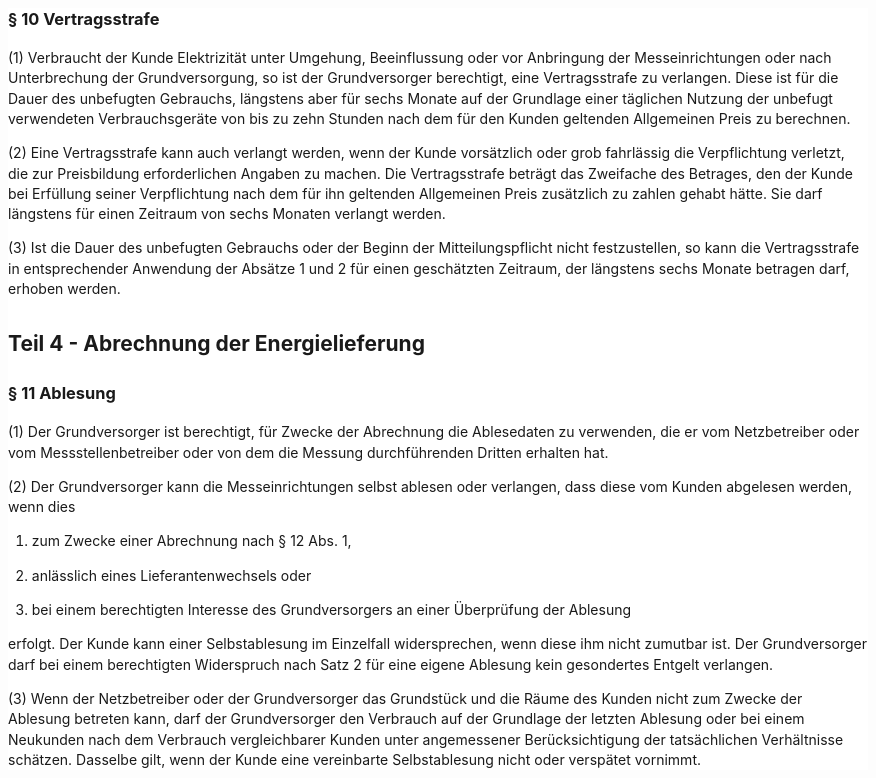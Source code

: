 
### § 10 Vertragsstrafe

(1) Verbraucht der Kunde Elektrizität unter Umgehung, Beeinflussung
oder vor Anbringung der Messeinrichtungen oder nach Unterbrechung der
Grundversorgung, so ist der Grundversorger berechtigt, eine
Vertragsstrafe zu verlangen. Diese ist für die Dauer des unbefugten
Gebrauchs, längstens aber für sechs Monate auf der Grundlage einer
täglichen Nutzung der unbefugt verwendeten Verbrauchsgeräte von bis zu
zehn Stunden nach dem für den Kunden geltenden Allgemeinen Preis zu
berechnen.

(2) Eine Vertragsstrafe kann auch verlangt werden, wenn der Kunde
vorsätzlich oder grob fahrlässig die Verpflichtung verletzt, die zur
Preisbildung erforderlichen Angaben zu machen. Die Vertragsstrafe
beträgt das Zweifache des Betrages, den der Kunde bei Erfüllung seiner
Verpflichtung nach dem für ihn geltenden Allgemeinen Preis zusätzlich
zu zahlen gehabt hätte. Sie darf längstens für einen Zeitraum von
sechs Monaten verlangt werden.

(3) Ist die Dauer des unbefugten Gebrauchs oder der Beginn der
Mitteilungspflicht nicht festzustellen, so kann die Vertragsstrafe in
entsprechender Anwendung der Absätze 1 und 2 für einen geschätzten
Zeitraum, der längstens sechs Monate betragen darf, erhoben werden.


## Teil 4 - Abrechnung der Energielieferung



### § 11 Ablesung

(1) Der Grundversorger ist berechtigt, für Zwecke der Abrechnung die
Ablesedaten zu verwenden, die er vom Netzbetreiber oder vom
Messstellenbetreiber oder von dem die Messung durchführenden Dritten
erhalten hat.

(2) Der Grundversorger kann die Messeinrichtungen selbst ablesen oder
verlangen, dass diese vom Kunden abgelesen werden, wenn dies

1.  zum Zwecke einer Abrechnung nach § 12 Abs. 1,


2.  anlässlich eines Lieferantenwechsels oder


3.  bei einem berechtigten Interesse des Grundversorgers an einer
    Überprüfung der Ablesung



erfolgt. Der Kunde kann einer Selbstablesung im Einzelfall
widersprechen, wenn diese ihm nicht zumutbar ist. Der Grundversorger
darf bei einem berechtigten Widerspruch nach Satz 2 für eine eigene
Ablesung kein gesondertes Entgelt verlangen.

(3) Wenn der Netzbetreiber oder der Grundversorger das Grundstück und
die Räume des Kunden nicht zum Zwecke der Ablesung betreten kann, darf
der Grundversorger den Verbrauch auf der Grundlage der letzten
Ablesung oder bei einem Neukunden nach dem Verbrauch vergleichbarer
Kunden unter angemessener Berücksichtigung der tatsächlichen
Verhältnisse schätzen. Dasselbe gilt, wenn der Kunde eine vereinbarte
Selbstablesung nicht oder verspätet vornimmt.
